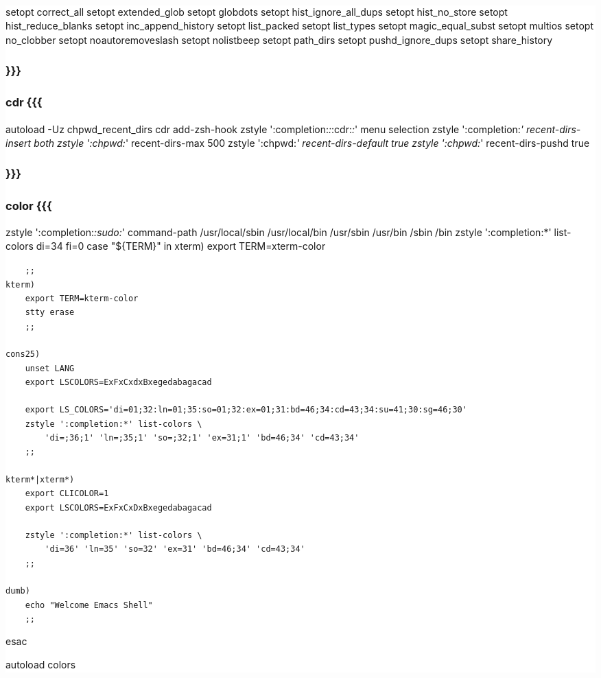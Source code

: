 setopt correct_all
setopt extended_glob
setopt globdots
setopt hist_ignore_all_dups
setopt hist_no_store
setopt hist_reduce_blanks
setopt inc_append_history
setopt list_packed
setopt list_types
setopt magic_equal_subst
setopt multios
setopt no_clobber
setopt noautoremoveslash
setopt nolistbeep
setopt path_dirs
setopt pushd_ignore_dups
setopt share_history
### }}}

### cdr {{{
autoload -Uz chpwd_recent_dirs cdr add-zsh-hook
zstyle ':completion:*:*:cdr:*:*' menu selection
zstyle ':completion:*' recent-dirs-insert both
zstyle ':chpwd:*' recent-dirs-max 500
zstyle ':chpwd:*' recent-dirs-default true
zstyle ':chpwd:*' recent-dirs-pushd true
### }}}

### color {{{
zstyle ':completion:*:sudo:*' command-path /usr/local/sbin /usr/local/bin /usr/sbin /usr/bin /sbin /bin
zstyle ':completion:*' list-colors di=34 fi=0
case "${TERM}" in
    xterm)
        export TERM=xterm-color

        ;;
    kterm)
        export TERM=kterm-color
        stty erase
        ;;

    cons25)
        unset LANG
        export LSCOLORS=ExFxCxdxBxegedabagacad

        export LS_COLORS='di=01;32:ln=01;35:so=01;32:ex=01;31:bd=46;34:cd=43;34:su=41;30:sg=46;30'
        zstyle ':completion:*' list-colors \
            'di=;36;1' 'ln=;35;1' 'so=;32;1' 'ex=31;1' 'bd=46;34' 'cd=43;34'
        ;;

    kterm*|xterm*)
        export CLICOLOR=1
        export LSCOLORS=ExFxCxDxBxegedabagacad

        zstyle ':completion:*' list-colors \
            'di=36' 'ln=35' 'so=32' 'ex=31' 'bd=46;34' 'cd=43;34'
        ;;

    dumb)
        echo "Welcome Emacs Shell"
        ;;
esac

autoload colors